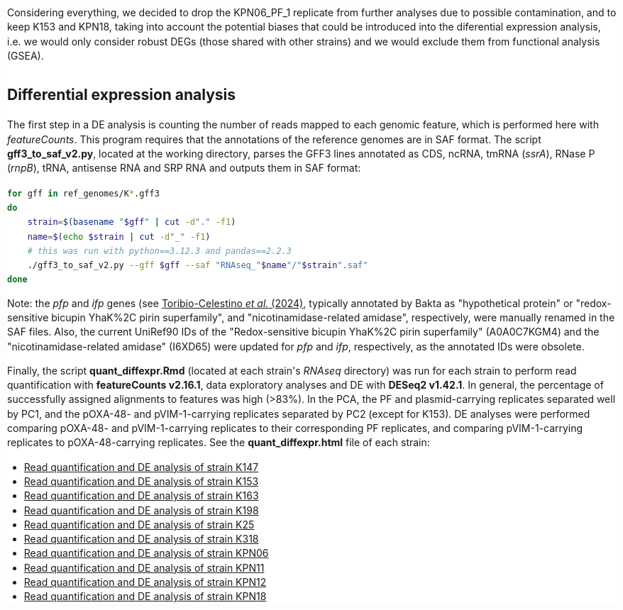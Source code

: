 Considering everything, we decided to drop the KPN06_PF_1 replicate from further analyses due to possible contamination, and to keep K153 and KPN18, taking into account the potential biases that could be introduced into the diferential expression analysis, i.e. we would only consider robust DEGs (those shared with other strains) and we would exclude them from functional analysis (GSEA).


## Differential expression analysis

The first step in a DE analysis is counting the number of reads mapped to each genomic feature, which is performed here with *featureCounts*. This program requires that the annotations of the reference genomes are in SAF format. The script **gff3_to_saf_v2.py**, located at the working directory, parses the GFF3 lines annotated as CDS, ncRNA, tmRNA (*ssrA*), RNase P (*rnpB*), tRNA, antisense RNA and SRP RNA and outputs them in SAF format:

```sh
for gff in ref_genomes/K*.gff3
do
    strain=$(basename "$gff" | cut -d"." -f1)
    name=$(echo $strain | cut -d"_" -f1)
	# this was run with python==3.12.3 and pandas==2.2.3
    ./gff3_to_saf_v2.py --gff $gff --saf "RNAseq_"$name"/"$strain".saf"
done
```

Note: the *pfp* and *ifp* genes (see [Toribio-Celestino *et al.* (2024)](https://doi.org/10.1038/s41467-024-55169-y), typically annotated by Bakta as "hypothetical protein" or "redox-sensitive bicupin YhaK%2C pirin superfamily", and "nicotinamidase-related amidase", respectively, were manually renamed in the SAF files. Also, the current UniRef90 IDs of the "Redox-sensitive bicupin YhaK%2C pirin superfamily" (A0A0C7KGM4) and the "nicotinamidase-related amidase" (I6XD65) were updated for *pfp* and *ifp*, respectively, as the annotated IDs were obsolete.

Finally, the script **quant_diffexpr.Rmd** (located at each strain's *RNAseq* directory) was run for each strain to perform read quantification with **featureCounts v2.16.1**, data exploratory analyses and DE with **DESeq2 v1.42.1**. In general, the percentage of successfully assigned alignments to features was high (>83%). In the PCA, the PF and plasmid-carrying replicates separated well by PC1, and the pOXA-48- and pVIM-1-carrying replicates separated by PC2 (except for K153). DE analyses were performed comparing pOXA-48- and pVIM-1-carrying replicates to their corresponding PF replicates, and comparing pVIM-1-carrying replicates to pOXA-48-carrying replicates. See the **quant_diffexpr.html** file of each strain:

* [Read quantification and DE analysis of strain K147](https://laboratoribio.github.io/RNA-Seq_pOXA-48_pVIM-1/RNAseq_K147/quant_diffexpr.html)
* [Read quantification and DE analysis of strain K153](https://laboratoribio.github.io/RNA-Seq_pOXA-48_pVIM-1/RNAseq_K153/quant_diffexpr.html)
* [Read quantification and DE analysis of strain K163](https://laboratoribio.github.io/RNA-Seq_pOXA-48_pVIM-1/RNAseq_K163/quant_diffexpr.html)
* [Read quantification and DE analysis of strain K198](https://laboratoribio.github.io/RNA-Seq_pOXA-48_pVIM-1/RNAseq_K198/quant_diffexpr.html)
* [Read quantification and DE analysis of strain K25](https://laboratoribio.github.io/RNA-Seq_pOXA-48_pVIM-1/RNAseq_K25/quant_diffexpr.html)
* [Read quantification and DE analysis of strain K318](https://laboratoribio.github.io/RNA-Seq_pOXA-48_pVIM-1/RNAseq_K318/quant_diffexpr.html)
* [Read quantification and DE analysis of strain KPN06](https://laboratoribio.github.io/RNA-Seq_pOXA-48_pVIM-1/RNAseq_KPN06/quant_diffexpr.html)
* [Read quantification and DE analysis of strain KPN11](https://laboratoribio.github.io/RNA-Seq_pOXA-48_pVIM-1/RNAseq_KPN11/quant_diffexpr.html)
* [Read quantification and DE analysis of strain KPN12](https://laboratoribio.github.io/RNA-Seq_pOXA-48_pVIM-1/RNAseq_KPN12/quant_diffexpr.html)
* [Read quantification and DE analysis of strain KPN18](https://laboratoribio.github.io/RNA-Seq_pOXA-48_pVIM-1/RNAseq_KPN18/quant_diffexpr.html)
